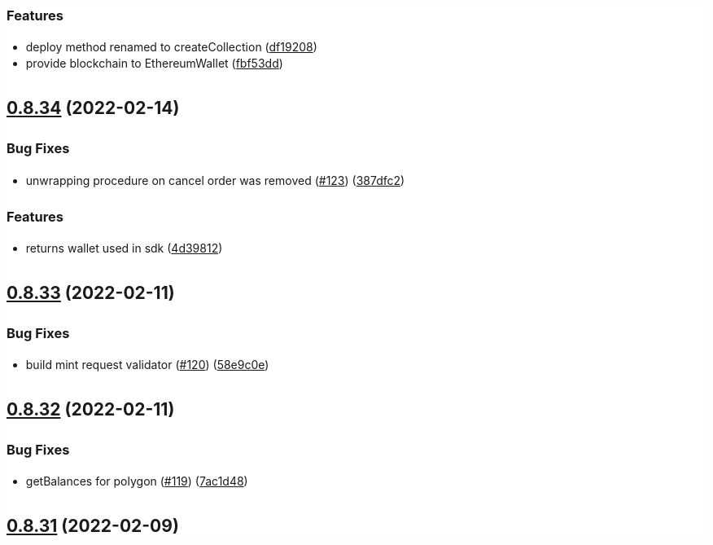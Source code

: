 ### Features

* deploy method renamed to createCollection ([df19208](https://github.com/rarible/sdk/commit/df19208409264855e37593fd4060c0a5e915f75e))
* provide blockchain to EthereumWallet ([fbf53dd](https://github.com/rarible/sdk/commit/fbf53ddce5db45771bc11be278fda132442b2e73))






## [0.8.34](https://github.com/rarible/sdk/compare/v0.8.33...v0.8.34) (2022-02-14)


### Bug Fixes

* unwrapping procedure on cancel order was removed ([#123](https://github.com/rarible/sdk/issues/123)) ([387dfc2](https://github.com/rarible/sdk/commit/387dfc21ee052aae9948f4391285876f368c287b))


### Features

* returns wallet used in sdk ([4d39812](https://github.com/rarible/sdk/commit/4d39812487ad64ffab4d95789b3a7529d2f42914))





## [0.8.33](https://github.com/rarible/sdk/compare/v0.8.32...v0.8.33) (2022-02-11)


### Bug Fixes

* build mint request validator ([#120](https://github.com/rarible/sdk/issues/120)) ([58e9c0e](https://github.com/rarible/sdk/commit/58e9c0ef9530882b0855f2bea75c7b6faaa1746b))





## [0.8.32](https://github.com/rarible/sdk/compare/v0.8.31...v0.8.32) (2022-02-11)


### Bug Fixes

* getBalances for polygon ([#119](https://github.com/rarible/sdk/issues/119)) ([7ac1d48](https://github.com/rarible/sdk/commit/7ac1d489731cec3ca99cddbe071c3629e4daf9d3))





## [0.8.31](https://github.com/rarible/sdk/compare/v0.8.30...v0.8.31) (2022-02-09)

